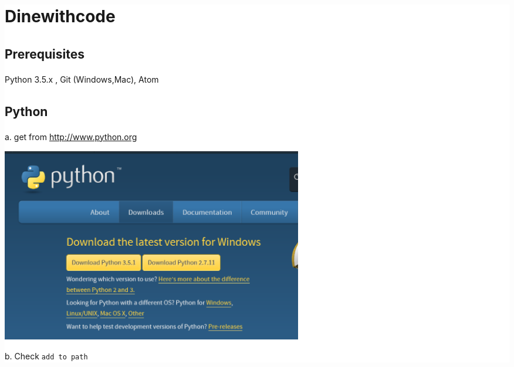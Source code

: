 # Dinewithcode

## Prerequisites
  Python 3.5.x , Git (Windows,Mac), Atom

## Python
a. get from http://www.python.org

<img src="images/python_download.png" width="500">


b. Check `add to path`
